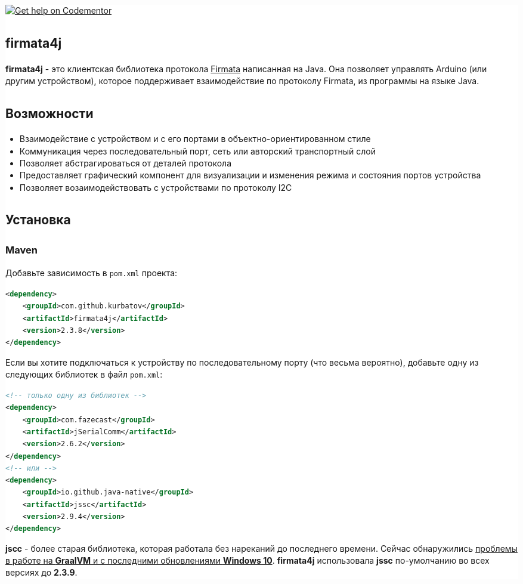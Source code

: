 [![Get help on Codementor](https://cdn.codementor.io/badges/get_help_github.svg)](https://www.codementor.io/@olegkurbatov?utm_source=github&utm_medium=button&utm_term=olegkurbatov&utm_campaign=github)

## firmata4j
**firmata4j** - это клиентская библиотека протокола [Firmata](https://github.com/firmata/protocol)
написанная на Java. Она позволяет управлять Arduino (или другим устройством),
которое поддерживает взаимодействие по протоколу Firmata, из программы на языке
Java.

## Возможности
- Взаимодействие с устройством и с его портами в объектно-ориентированном стиле
- Коммуникация через последовательный порт, сеть или авторский транспортный слой
- Позволяет абстрагироваться от деталей протокола
- Предоставляет графический компонент для визуализации и изменения режима и
состояния портов устройства
- Позволяет возаимодействовать с устройствами по протоколу I2C

## Установка

### Maven
Добавьте зависимость в `pom.xml` проекта:

```xml
<dependency>
    <groupId>com.github.kurbatov</groupId>
    <artifactId>firmata4j</artifactId>
    <version>2.3.8</version>
</dependency>
```

Если вы хотите подключаться к устройству по последовательному порту (что весьма
вероятно), добавьте одну из следующих библиотек в файл `pom.xml`:

```xml
<!-- только одну из библиотек -->
<dependency>
    <groupId>com.fazecast</groupId>
    <artifactId>jSerialComm</artifactId>
    <version>2.6.2</version>
</dependency>
<!-- или -->
<dependency>
    <groupId>io.github.java-native</groupId>
    <artifactId>jssc</artifactId>
    <version>2.9.4</version>
</dependency>
```

**jscc** - более старая библиотека, которая работала без нареканий до последнего
времени. Сейчас обнаружились [проблемы в работе на **GraalVM** и с последними
обновлениями **Windows 10**](https://github.com/kurbatov/firmata4j/issues/42).
**firmata4j** использовала **jssc** по-умолчанию во всех версиях до **2.3.9**.
